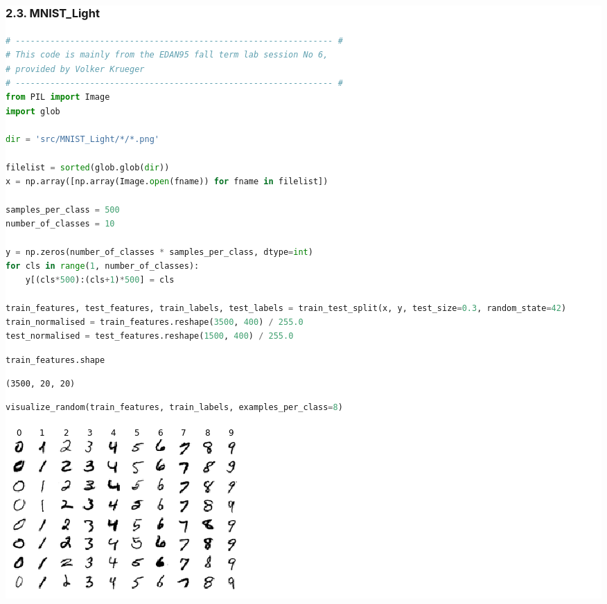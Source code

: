 

### 2.3. MNIST_Light

```python
# ---------------------------------------------------------------- #
# This code is mainly from the EDAN95 fall term lab session No 6,
# provided by Volker Krueger
# ---------------------------------------------------------------- #
from PIL import Image
import glob

dir = 'src/MNIST_Light/*/*.png'

filelist = sorted(glob.glob(dir))
x = np.array([np.array(Image.open(fname)) for fname in filelist])

samples_per_class = 500
number_of_classes = 10

y = np.zeros(number_of_classes * samples_per_class, dtype=int)
for cls in range(1, number_of_classes):
    y[(cls*500):(cls+1)*500] = cls
    
train_features, test_features, train_labels, test_labels = train_test_split(x, y, test_size=0.3, random_state=42)
train_normalised = train_features.reshape(3500, 400) / 255.0
test_normalised = test_features.reshape(1500, 400) / 255.0
```


```python
train_features.shape
```




    (3500, 20, 20)




```python
visualize_random(train_features, train_labels, examples_per_class=8)
```


<img class="output" alt="Figure 4. Random sample of MNIST digits from each class 0-9." src="assets/images/jupyter/2019-12-06/2019-12-06-Comparing-Various-Classifiers-figure-4.png">
